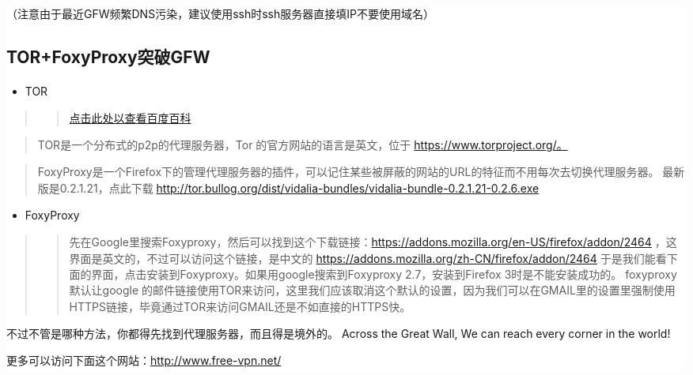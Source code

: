 （注意由于最近GFW频繁DNS污染，建议使用ssh时ssh服务器直接填IP不要使用域名）

## TOR+FoxyProxy突破GFW ##
  * TOR
> > [点击此处以查看百度百科](http://baike.baidu.com/view/171781.htm)


> TOR是一个分布式的p2p的代理服务器，Tor 的官方网站的语言是英文，位于 https://www.torproject.org/。

> FoxyProxy是一个Firefox下的管理代理服务器的插件，可以记住某些被屏蔽的网站的URL的特征而不用每次去切换代理服务器。
最新版是0.2.1.21，点此下载 http://tor.bullog.org/dist/vidalia-bundles/vidalia-bundle-0.2.1.21-0.2.6.exe
  * FoxyProxy
> > 先在Google里搜索Foxyproxy，然后可以找到这个下载链接：https://addons.mozilla.org/en-US/firefox/addon/2464 ，这界面是英文的，不过可以访问这个链接，是中文的 https://addons.mozilla.org/zh-CN/firefox/addon/2464 于是我们能看下面的界面，点击安装到Foxyproxy。如果用google搜索到Foxyproxy 2.7，安装到Firefox 3时是不能安装成功的。
foxyproxy默认让google 的邮件链接使用TOR来访问，这里我们应该取消这个默认的设置，因为我们可以在GMAIL里的设置里强制使用HTTPS链接，毕竟通过TOR来访问GMAIL还是不如直接的HTTPS快。

不过不管是哪种方法，你都得先找到代理服务器，而且得是境外的。
Across the Great Wall, We can reach every corner in the world!


更多可以访问下面这个网站：http://www.free-vpn.net/